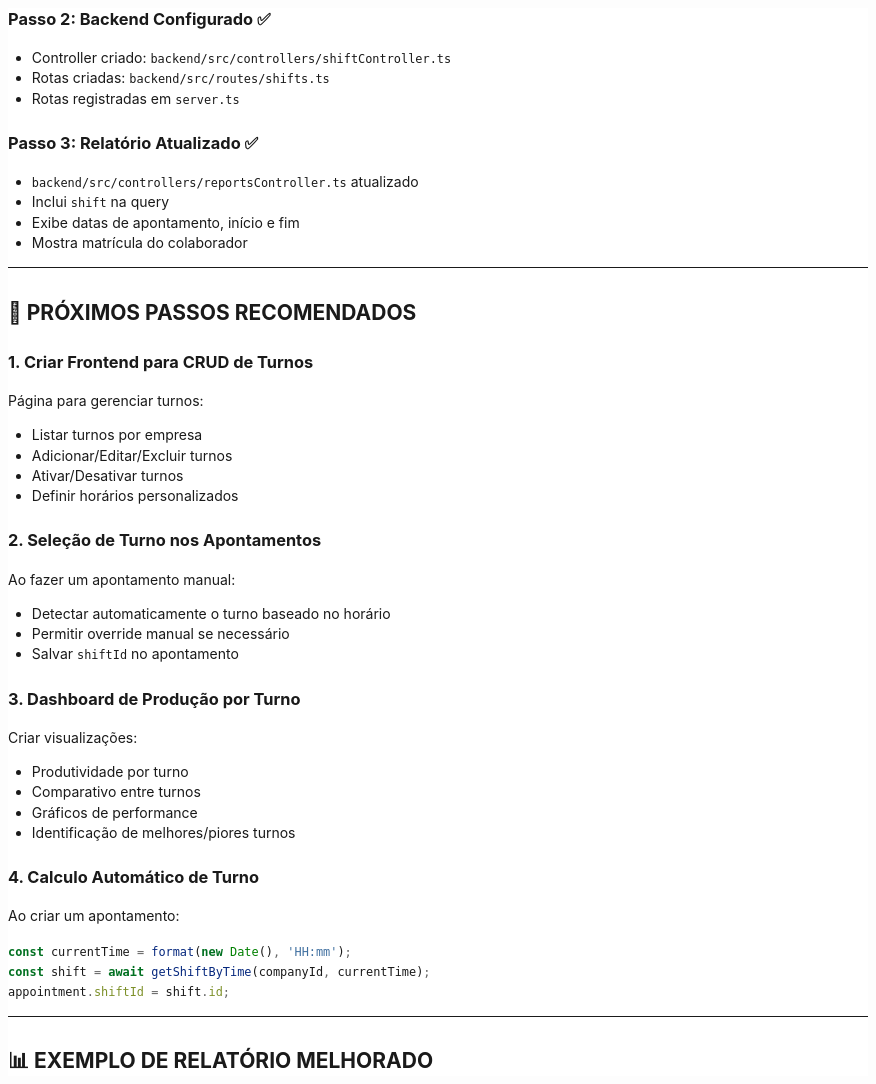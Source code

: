 ### Passo 2: Backend Configurado ✅

- Controller criado: `backend/src/controllers/shiftController.ts`
- Rotas criadas: `backend/src/routes/shifts.ts`
- Rotas registradas em `server.ts`

### Passo 3: Relatório Atualizado ✅

- `backend/src/controllers/reportsController.ts` atualizado
- Inclui `shift` na query
- Exibe datas de apontamento, início e fim
- Mostra matrícula do colaborador

---

## 🚀 PRÓXIMOS PASSOS RECOMENDADOS

### 1. **Criar Frontend para CRUD de Turnos**

Página para gerenciar turnos:
- Listar turnos por empresa
- Adicionar/Editar/Excluir turnos
- Ativar/Desativar turnos
- Definir horários personalizados

### 2. **Seleção de Turno nos Apontamentos**

Ao fazer um apontamento manual:
- Detectar automaticamente o turno baseado no horário
- Permitir override manual se necessário
- Salvar `shiftId` no apontamento

### 3. **Dashboard de Produção por Turno**

Criar visualizações:
- Produtividade por turno
- Comparativo entre turnos
- Gráficos de performance
- Identificação de melhores/piores turnos

### 4. **Calculo Automático de Turno**

Ao criar um apontamento:
```typescript
const currentTime = format(new Date(), 'HH:mm');
const shift = await getShiftByTime(companyId, currentTime);
appointment.shiftId = shift.id;
```

---

## 📊 EXEMPLO DE RELATÓRIO MELHORADO
